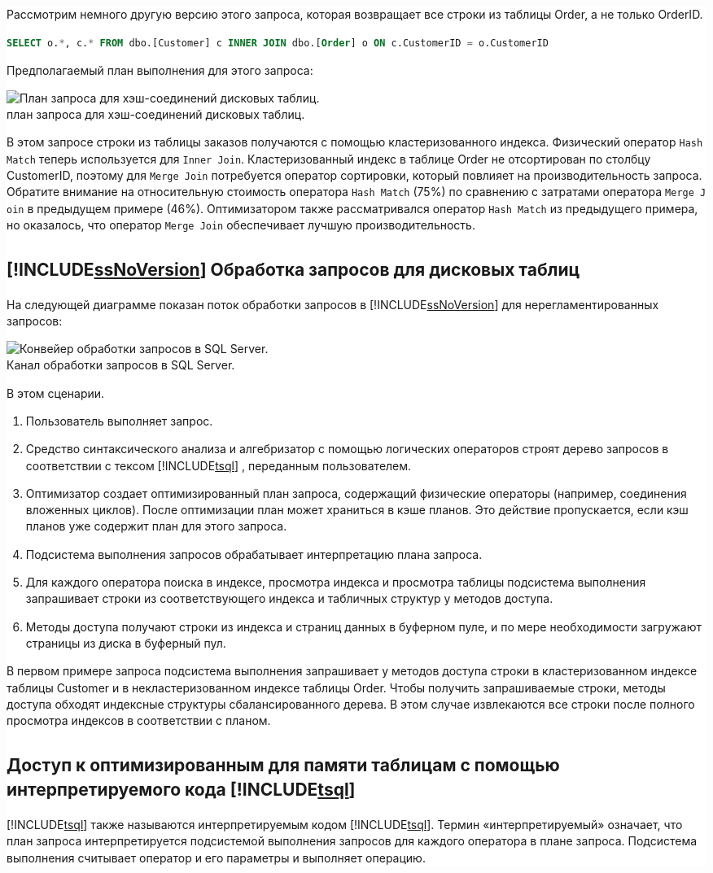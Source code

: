  Рассмотрим немного другую версию этого запроса, которая возвращает все строки из таблицы Order, а не только OrderID.  
  
```sql  
SELECT o.*, c.* FROM dbo.[Customer] c INNER JOIN dbo.[Order] o ON c.CustomerID = o.CustomerID  
```  
  
 Предполагаемый план выполнения для этого запроса:  
  
 ![План запроса для хэш-соединений дисковых таблиц.](../../database-engine/media/hekaton-query-plan-2.gif "План запроса для хэш-соединений дисковых таблиц.")  
план запроса для хэш-соединений дисковых таблиц.  
  
 В этом запросе строки из таблицы заказов получаются с помощью кластеризованного индекса. Физический оператор `Hash Match` теперь используется для `Inner Join`. Кластеризованный индекс в таблице Order не отсортирован по столбцу CustomerID, поэтому для `Merge Join` потребуется оператор сортировки, который повлияет на производительность запроса. Обратите внимание на относительную стоимость оператора `Hash Match` (75%) по сравнению с затратами оператора `Merge Join` в предыдущем примере (46%). Оптимизатором также рассматривался оператор `Hash Match` из предыдущего примера, но оказалось, что оператор `Merge Join` обеспечивает лучшую производительность.  
  
## <a name="includessnoversionincludesssnoversion-mdmd-query-processing-for-disk-based-tables"></a>[!INCLUDE[ssNoVersion](../../../includes/ssnoversion-md.md)] Обработка запросов для дисковых таблиц  
 На следующей диаграмме показан поток обработки запросов в [!INCLUDE[ssNoVersion](../../../includes/ssnoversion-md.md)] для нерегламентированных запросов:  
  
 ![Конвейер обработки запросов в SQL Server.](../../database-engine/media/hekaton-query-plan-3.gif "Конвейер обработки запросов в SQL Server.")  
Канал обработки запросов в SQL Server.  
  
 В этом сценарии.  
  
1.  Пользователь выполняет запрос.  
  
2.  Средство синтаксического анализа и алгебризатор с помощью логических операторов строят дерево запросов в соответствии с тексом [!INCLUDE[tsql](../../../includes/tsql-md.md)] , переданным пользователем.  
  
3.  Оптимизатор создает оптимизированный план запроса, содержащий физические операторы (например, соединения вложенных циклов). После оптимизации план может храниться в кэше планов. Это действие пропускается, если кэш планов уже содержит план для этого запроса.  
  
4.  Подсистема выполнения запросов обрабатывает интерпретацию плана запроса.  
  
5.  Для каждого оператора поиска в индексе, просмотра индекса и просмотра таблицы подсистема выполнения запрашивает строки из соответствующего индекса и табличных структур у методов доступа.  
  
6.  Методы доступа получают строки из индекса и страниц данных в буферном пуле, и по мере необходимости загружают страницы из диска в буферный пул.  
  
 В первом примере запроса подсистема выполнения запрашивает у методов доступа строки в кластеризованном индексе таблицы Customer и в некластеризованном индексе таблицы Order. Чтобы получить запрашиваемые строки, методы доступа обходят индексные структуры сбалансированного дерева. В этом случае извлекаются все строки после полного просмотра индексов в соответствии с планом.  
  
## <a name="interpreted-includetsqlincludestsql-mdmd-access-to-memory-optimized-tables"></a>Доступ к оптимизированным для памяти таблицам с помощью интерпретируемого кода [!INCLUDE[tsql](../../../includes/tsql-md.md)]  
 [!INCLUDE[tsql](../../../includes/tsql-md.md)] также называются интерпретируемым кодом [!INCLUDE[tsql](../../../includes/tsql-md.md)]. Термин «интерпретируемый» означает, что план запроса интерпретируется подсистемой выполнения запросов для каждого оператора в плане запроса. Подсистема выполнения считывает оператор и его параметры и выполняет операцию.  
  